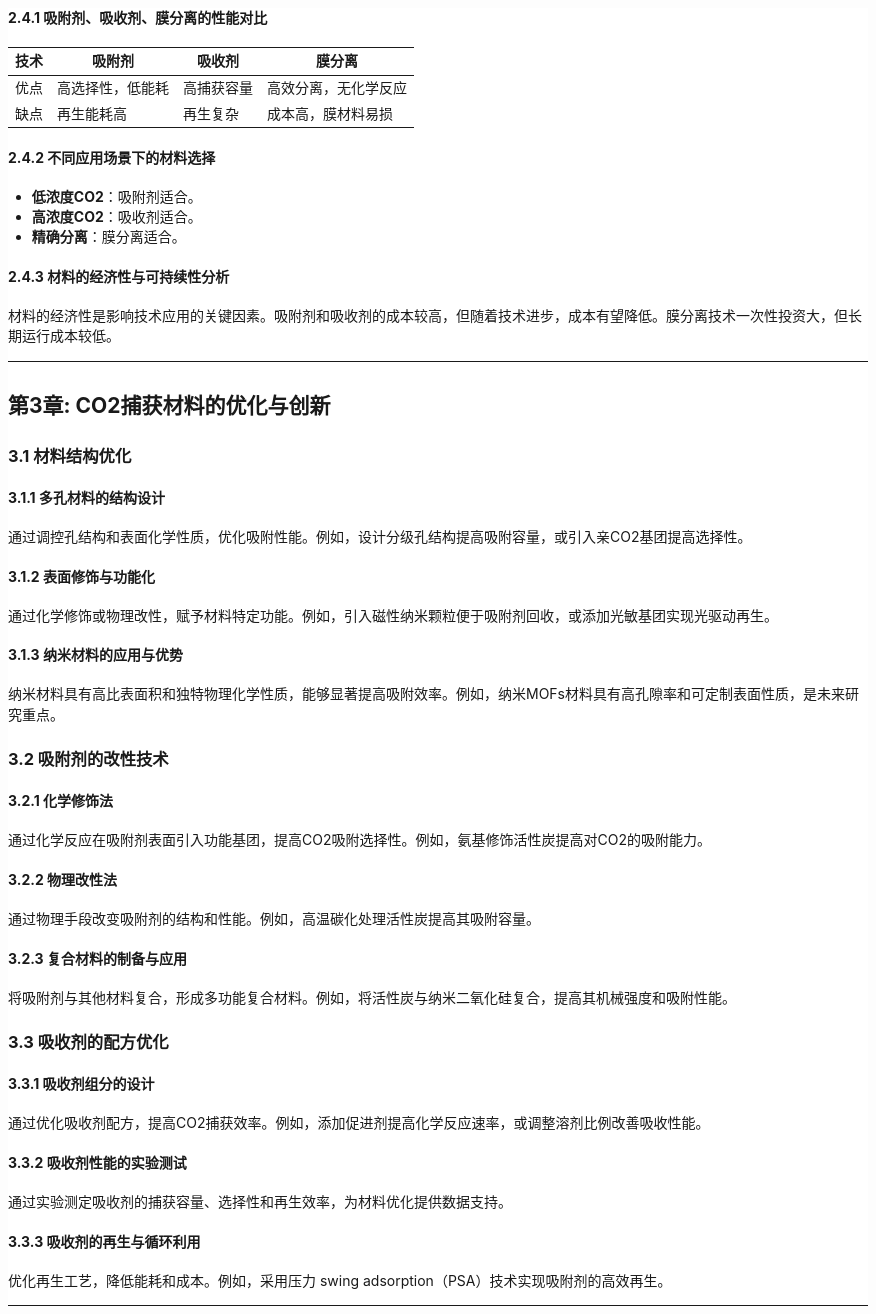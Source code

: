 #### 2.4.1 吸附剂、吸收剂、膜分离的性能对比
| 技术 | 吸附剂 | 吸收剂 | 膜分离 |
|------|--------|--------|--------|
| 优点 | 高选择性，低能耗 | 高捕获容量 | 高效分离，无化学反应 |
| 缺点 | 再生能耗高 | 再生复杂 | 成本高，膜材料易损 |

#### 2.4.2 不同应用场景下的材料选择
- **低浓度CO2**：吸附剂适合。
- **高浓度CO2**：吸收剂适合。
- **精确分离**：膜分离适合。

#### 2.4.3 材料的经济性与可持续性分析
材料的经济性是影响技术应用的关键因素。吸附剂和吸收剂的成本较高，但随着技术进步，成本有望降低。膜分离技术一次性投资大，但长期运行成本较低。

---

## 第3章: CO2捕获材料的优化与创新

### 3.1 材料结构优化

#### 3.1.1 多孔材料的结构设计
通过调控孔结构和表面化学性质，优化吸附性能。例如，设计分级孔结构提高吸附容量，或引入亲CO2基团提高选择性。

#### 3.1.2 表面修饰与功能化
通过化学修饰或物理改性，赋予材料特定功能。例如，引入磁性纳米颗粒便于吸附剂回收，或添加光敏基团实现光驱动再生。

#### 3.1.3 纳米材料的应用与优势
纳米材料具有高比表面积和独特物理化学性质，能够显著提高吸附效率。例如，纳米MOFs材料具有高孔隙率和可定制表面性质，是未来研究重点。

### 3.2 吸附剂的改性技术

#### 3.2.1 化学修饰法
通过化学反应在吸附剂表面引入功能基团，提高CO2吸附选择性。例如，氨基修饰活性炭提高对CO2的吸附能力。

#### 3.2.2 物理改性法
通过物理手段改变吸附剂的结构和性能。例如，高温碳化处理活性炭提高其吸附容量。

#### 3.2.3 复合材料的制备与应用
将吸附剂与其他材料复合，形成多功能复合材料。例如，将活性炭与纳米二氧化硅复合，提高其机械强度和吸附性能。

### 3.3 吸收剂的配方优化

#### 3.3.1 吸收剂组分的设计
通过优化吸收剂配方，提高CO2捕获效率。例如，添加促进剂提高化学反应速率，或调整溶剂比例改善吸收性能。

#### 3.3.2 吸收剂性能的实验测试
通过实验测定吸收剂的捕获容量、选择性和再生效率，为材料优化提供数据支持。

#### 3.3.3 吸收剂的再生与循环利用
优化再生工艺，降低能耗和成本。例如，采用压力 swing adsorption（PSA）技术实现吸附剂的高效再生。

---